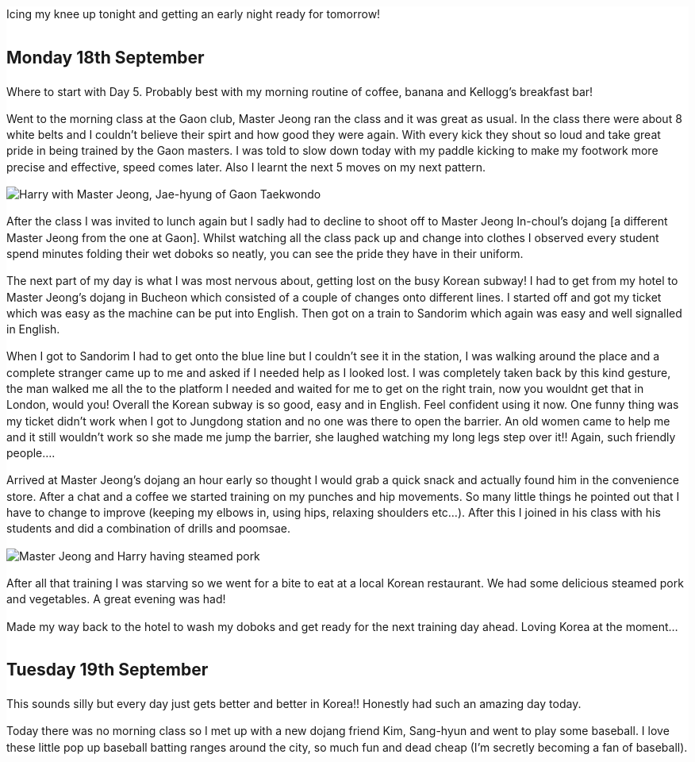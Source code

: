 Icing my knee up tonight and getting an early night ready for tomorrow!

## Monday 18th September

Where to start with Day 5. Probably best with my morning routine of coffee, banana and Kellogg’s breakfast bar!

Went to the morning class at the Gaon club, Master Jeong ran the class and it was great as usual. In the class there were about 8 white belts and I couldn’t believe their spirt and how good they were again. With every kick they shout so loud and take great pride in being trained by the Gaon masters. I was told to slow down today with my paddle kicking to make my footwork more precise and effective, speed comes later. Also I learnt the next 5 moves on my next pattern.

![Harry with Master Jeong, Jae-hyung of Gaon Taekwondo](/images/coloured-belt12.jpg "Harry with Master Jeong, Jae-hyung of Gaon Taekwondo")

After the class I was invited to lunch again but I sadly had to decline to shoot off to Master Jeong In-choul’s dojang [a different Master Jeong from the one at Gaon]. Whilst watching all the class pack up and change into clothes I observed every student spend minutes folding their wet doboks so neatly, you can see the pride they have in their uniform.

The next part of my day is what I was most nervous about, getting lost on the busy Korean subway! I had to get from my hotel to Master Jeong’s dojang in Bucheon which consisted of a couple of changes onto different lines. I started off and got my ticket which was easy as the machine can be put into English. Then got on a train to Sandorim which again was easy and well signalled in English.

When I got to Sandorim I had to get onto the blue line but I couldn’t see it in the station, I was walking around the place and a complete stranger came up to me and asked if I needed help as I looked lost. I was completely taken back by this kind gesture, the man walked me all the to the platform I needed and waited for me to get on the right train, now you wouldnt get that in London, would you! Overall the Korean subway is so good, easy and in English. Feel confident using it now. One funny thing was my ticket didn’t work when I got to Jungdong station and no one was there to open the barrier. An old women came to help me and it still wouldn’t work so she made me jump the barrier, she laughed watching my long legs step over it!! Again, such friendly people….

Arrived at Master Jeong’s dojang an hour early so thought I would grab a quick snack and actually found him in the convenience store. After a chat and a coffee we started training on my punches and hip movements. So many little things he pointed out that I have to change to improve (keeping my elbows in, using hips, relaxing shoulders etc…). After this I joined in his class with his students and did a combination of drills and poomsae.

![Master Jeong and Harry having steamed pork](/images/coloured-belt13.jpg "Master Jeong and Harry having steamed pork")

After all that training I was starving so we went for a bite to eat at a local Korean restaurant. We had some delicious steamed pork and vegetables. A great evening was had!

Made my way back to the hotel to wash my doboks and get ready for the next training day ahead. Loving Korea at the moment…

## Tuesday 19th September

This sounds silly but every day just gets better and better in Korea!! Honestly had such an amazing day today.

Today there was no morning class so I met up with a new dojang friend Kim, Sang-hyun and went to play some baseball. I love these little pop up baseball batting ranges around the city, so much fun and dead cheap (I’m secretly becoming a fan of baseball).
